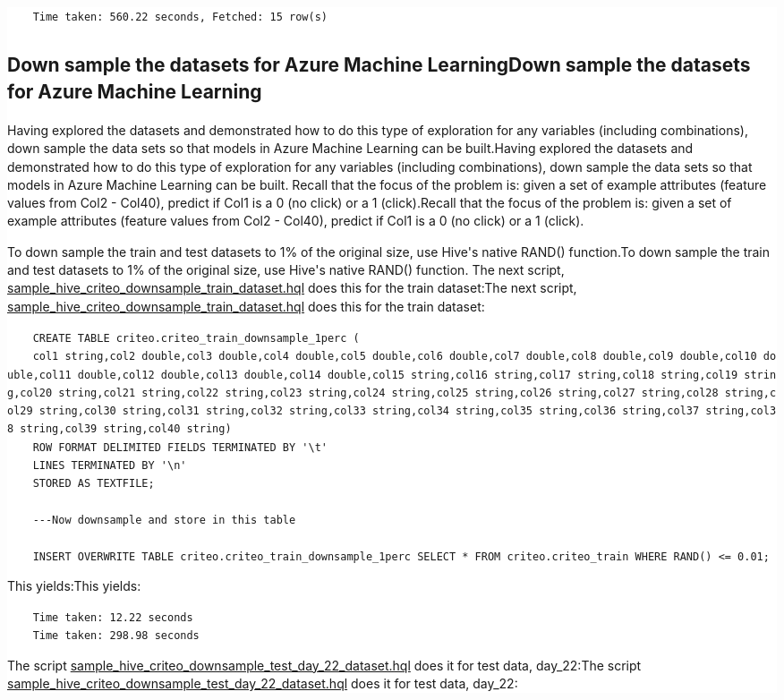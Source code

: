         Time taken: 560.22 seconds, Fetched: 15 row(s)

## <a name="downsample"></a> <span data-ttu-id="94670-240">Down sample the datasets for Azure Machine Learning</span><span class="sxs-lookup"><span data-stu-id="94670-240">Down sample the datasets for Azure Machine Learning</span></span>
<span data-ttu-id="94670-241">Having explored the datasets and demonstrated how to do this type of exploration for any variables (including combinations), down sample the data sets so that models in Azure Machine Learning can be built.</span><span class="sxs-lookup"><span data-stu-id="94670-241">Having explored the datasets and demonstrated how to do this type of exploration for any variables (including combinations), down sample the data sets so that models in Azure Machine Learning can be built.</span></span> <span data-ttu-id="94670-242">Recall that the focus of the problem is: given a set of example attributes (feature values from Col2 - Col40), predict if Col1 is a 0 (no click) or a 1 (click).</span><span class="sxs-lookup"><span data-stu-id="94670-242">Recall that the focus of the problem is: given a set of example attributes (feature values from Col2 - Col40), predict if Col1 is a 0 (no click) or a 1 (click).</span></span>

<span data-ttu-id="94670-243">To down sample the train and test datasets to 1% of the original size, use Hive's native RAND() function.</span><span class="sxs-lookup"><span data-stu-id="94670-243">To down sample the train and test datasets to 1% of the original size, use Hive's native RAND() function.</span></span> <span data-ttu-id="94670-244">The next script, [sample&#95;hive&#95;criteo&#95;downsample&#95;train&#95;dataset.hql](https://github.com/Azure/Azure-MachineLearning-DataScience/blob/master/Misc/DataScienceProcess/DataScienceScripts/sample_hive_criteo_downsample_train_dataset.hql) does this for the train dataset:</span><span class="sxs-lookup"><span data-stu-id="94670-244">The next script, [sample&#95;hive&#95;criteo&#95;downsample&#95;train&#95;dataset.hql](https://github.com/Azure/Azure-MachineLearning-DataScience/blob/master/Misc/DataScienceProcess/DataScienceScripts/sample_hive_criteo_downsample_train_dataset.hql) does this for the train dataset:</span></span>

        CREATE TABLE criteo.criteo_train_downsample_1perc (
        col1 string,col2 double,col3 double,col4 double,col5 double,col6 double,col7 double,col8 double,col9 double,col10 double,col11 double,col12 double,col13 double,col14 double,col15 string,col16 string,col17 string,col18 string,col19 string,col20 string,col21 string,col22 string,col23 string,col24 string,col25 string,col26 string,col27 string,col28 string,col29 string,col30 string,col31 string,col32 string,col33 string,col34 string,col35 string,col36 string,col37 string,col38 string,col39 string,col40 string)
        ROW FORMAT DELIMITED FIELDS TERMINATED BY '\t'
        LINES TERMINATED BY '\n'
        STORED AS TEXTFILE;

        ---Now downsample and store in this table

        INSERT OVERWRITE TABLE criteo.criteo_train_downsample_1perc SELECT * FROM criteo.criteo_train WHERE RAND() <= 0.01;

<span data-ttu-id="94670-245">This yields:</span><span class="sxs-lookup"><span data-stu-id="94670-245">This yields:</span></span>

        Time taken: 12.22 seconds
        Time taken: 298.98 seconds

<span data-ttu-id="94670-246">The script [sample&#95;hive&#95;criteo&#95;downsample&#95;test&#95;day&#95;22&#95;dataset.hql](https://github.com/Azure/Azure-MachineLearning-DataScience/blob/master/Misc/DataScienceProcess/DataScienceScripts/sample_hive_criteo_downsample_test_day_22_dataset.hql) does it for test data, day\_22:</span><span class="sxs-lookup"><span data-stu-id="94670-246">The script [sample&#95;hive&#95;criteo&#95;downsample&#95;test&#95;day&#95;22&#95;dataset.hql](https://github.com/Azure/Azure-MachineLearning-DataScience/blob/master/Misc/DataScienceProcess/DataScienceScripts/sample_hive_criteo_downsample_test_day_22_dataset.hql) does it for test data, day\_22:</span></span>

